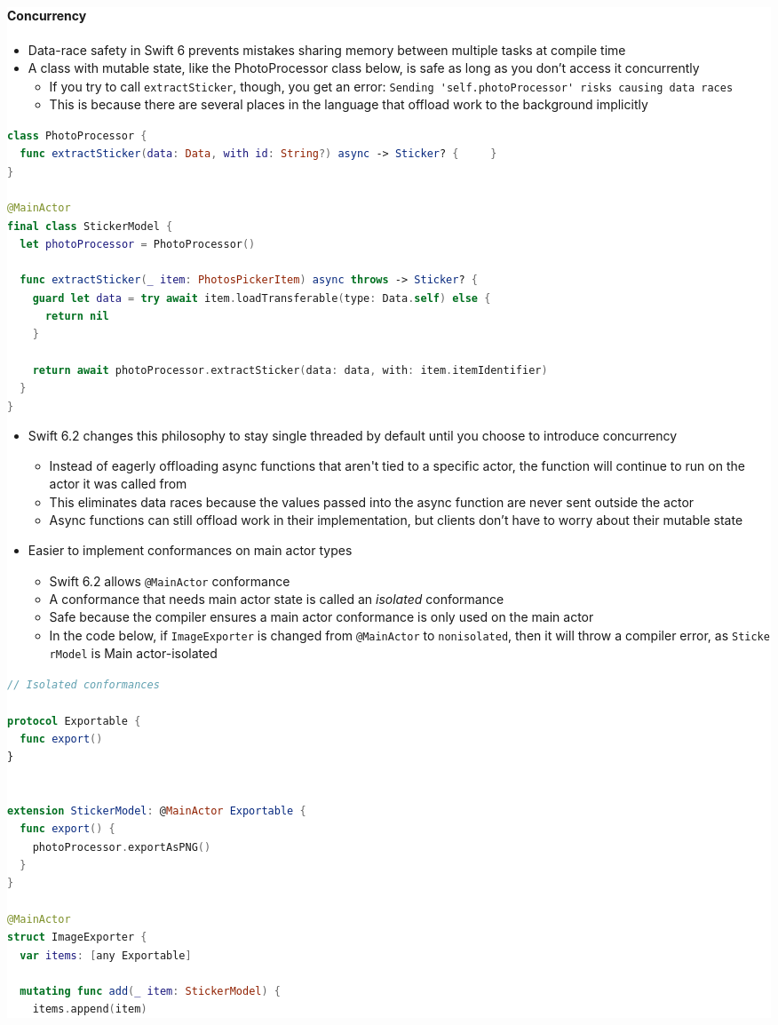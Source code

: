 #### Concurrency

* Data-race safety in Swift 6 prevents mistakes sharing memory between multiple tasks at compile time
* A class with mutable state, like the PhotoProcessor class below, is safe as long as you don’t access it concurrently
    * If you try to call `extractSticker`, though, you get an error: `Sending 'self.photoProcessor' risks causing data races`
    * This is because there are several places in the language that offload work to the background implicitly

```swift
class PhotoProcessor {
  func extractSticker(data: Data, with id: String?) async -> Sticker? {     }
}

@MainActor
final class StickerModel {
  let photoProcessor = PhotoProcessor()

  func extractSticker(_ item: PhotosPickerItem) async throws -> Sticker? {
    guard let data = try await item.loadTransferable(type: Data.self) else {
      return nil
    }

    return await photoProcessor.extractSticker(data: data, with: item.itemIdentifier)
  }
}
```

* Swift 6.2 changes this philosophy to stay single threaded by default until you choose to introduce concurrency
    * Instead of eagerly offloading async functions that aren't tied to a specific actor, the function will continue to run on the actor it was called from
    * This eliminates data races because the values passed into the async function are never sent outside the actor
    * Async functions can still offload work in their implementation, but clients don’t have to worry about their mutable state

* Easier to implement conformances on main actor types
    * Swift 6.2 allows `@MainActor` conformance
    * A conformance that needs main actor state is called an *isolated* conformance
    * Safe because the compiler ensures a main actor conformance is only used on the main actor
    * In the code below, if `ImageExporter` is changed from `@MainActor` to `nonisolated`, then it will throw a compiler error, as `StickerModel` is Main actor-isolated

```swift
// Isolated conformances

protocol Exportable {
  func export()
}


extension StickerModel: @MainActor Exportable {
  func export() {
    photoProcessor.exportAsPNG()
  }
}

@MainActor
struct ImageExporter {
  var items: [any Exportable]

  mutating func add(_ item: StickerModel) {
    items.append(item)
```